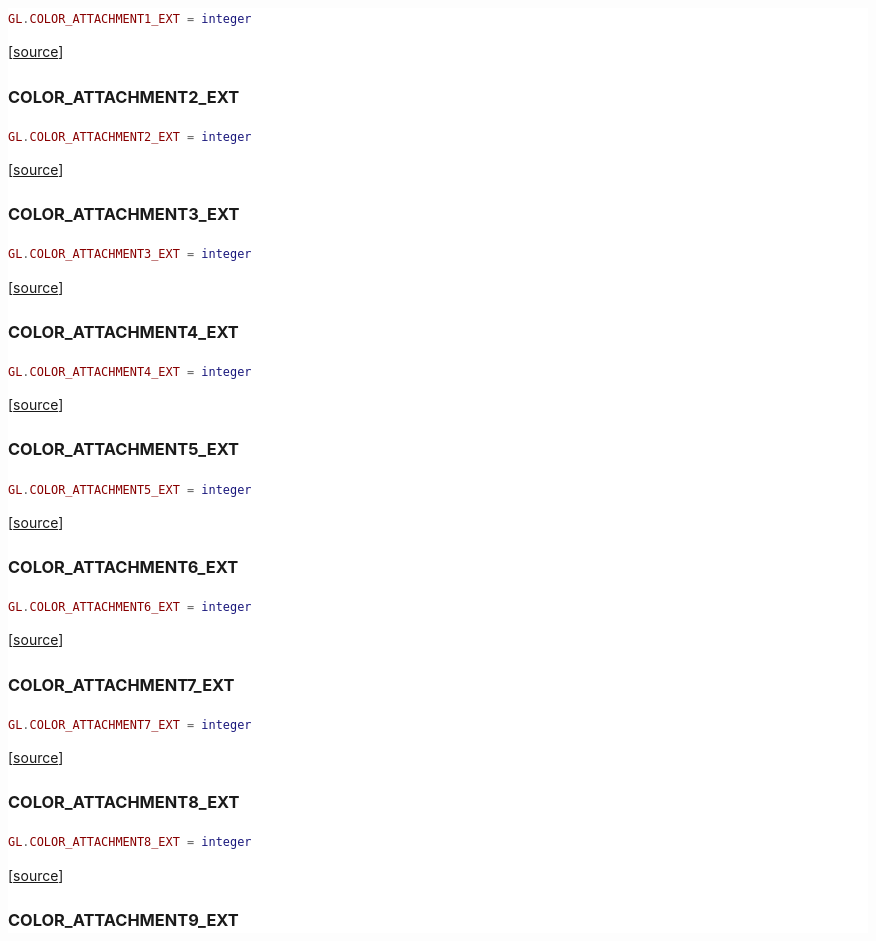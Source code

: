 ```lua
GL.COLOR_ATTACHMENT1_EXT = integer
```

[<a href="https://github.com/beyond-all-reason/spring/blob/0a561a37ee97c7883fd3f5a4bc995f9a4f6fdea0/rts/Lua/LuaConstGL.cpp#L664-L664" target="_blank">source</a>]

### COLOR_ATTACHMENT2_EXT

```lua
GL.COLOR_ATTACHMENT2_EXT = integer
```

[<a href="https://github.com/beyond-all-reason/spring/blob/0a561a37ee97c7883fd3f5a4bc995f9a4f6fdea0/rts/Lua/LuaConstGL.cpp#L666-L666" target="_blank">source</a>]

### COLOR_ATTACHMENT3_EXT

```lua
GL.COLOR_ATTACHMENT3_EXT = integer
```

[<a href="https://github.com/beyond-all-reason/spring/blob/0a561a37ee97c7883fd3f5a4bc995f9a4f6fdea0/rts/Lua/LuaConstGL.cpp#L668-L668" target="_blank">source</a>]

### COLOR_ATTACHMENT4_EXT

```lua
GL.COLOR_ATTACHMENT4_EXT = integer
```

[<a href="https://github.com/beyond-all-reason/spring/blob/0a561a37ee97c7883fd3f5a4bc995f9a4f6fdea0/rts/Lua/LuaConstGL.cpp#L670-L670" target="_blank">source</a>]

### COLOR_ATTACHMENT5_EXT

```lua
GL.COLOR_ATTACHMENT5_EXT = integer
```

[<a href="https://github.com/beyond-all-reason/spring/blob/0a561a37ee97c7883fd3f5a4bc995f9a4f6fdea0/rts/Lua/LuaConstGL.cpp#L672-L672" target="_blank">source</a>]

### COLOR_ATTACHMENT6_EXT

```lua
GL.COLOR_ATTACHMENT6_EXT = integer
```

[<a href="https://github.com/beyond-all-reason/spring/blob/0a561a37ee97c7883fd3f5a4bc995f9a4f6fdea0/rts/Lua/LuaConstGL.cpp#L674-L674" target="_blank">source</a>]

### COLOR_ATTACHMENT7_EXT

```lua
GL.COLOR_ATTACHMENT7_EXT = integer
```

[<a href="https://github.com/beyond-all-reason/spring/blob/0a561a37ee97c7883fd3f5a4bc995f9a4f6fdea0/rts/Lua/LuaConstGL.cpp#L676-L676" target="_blank">source</a>]

### COLOR_ATTACHMENT8_EXT

```lua
GL.COLOR_ATTACHMENT8_EXT = integer
```

[<a href="https://github.com/beyond-all-reason/spring/blob/0a561a37ee97c7883fd3f5a4bc995f9a4f6fdea0/rts/Lua/LuaConstGL.cpp#L678-L678" target="_blank">source</a>]

### COLOR_ATTACHMENT9_EXT
